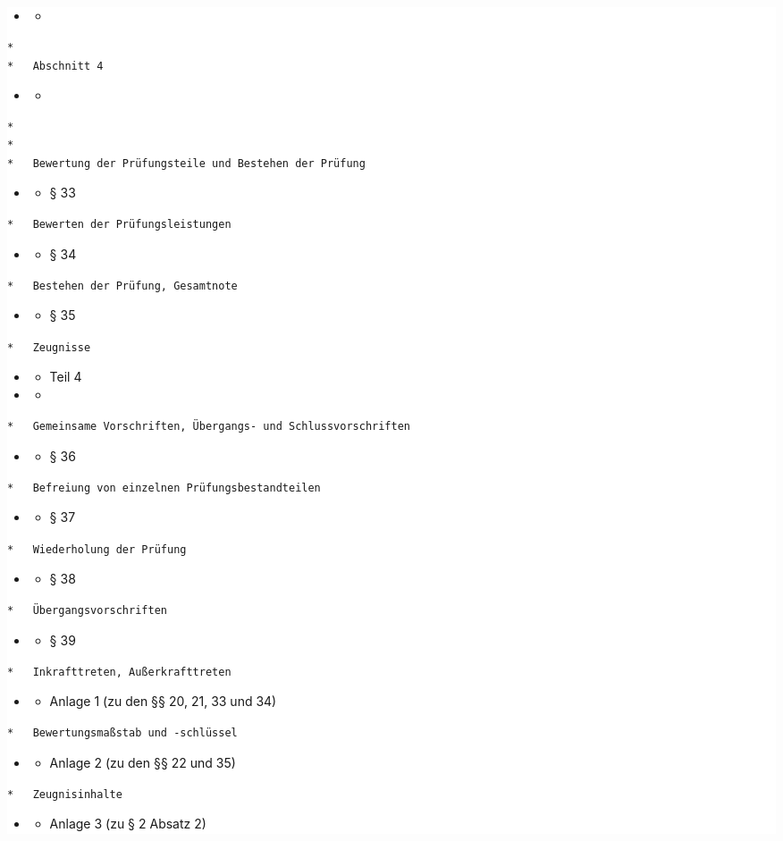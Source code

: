 *    *
    *
    *   Abschnitt 4


*    *
    *
    *
    *   Bewertung der Prüfungsteile und Bestehen der Prüfung


*    *   § 33

    *   Bewerten der Prüfungsleistungen


*    *   § 34

    *   Bestehen der Prüfung, Gesamtnote


*    *   § 35

    *   Zeugnisse


*    *   Teil 4


*    *
    *   Gemeinsame Vorschriften, Übergangs- und Schlussvorschriften


*    *   § 36

    *   Befreiung von einzelnen Prüfungsbestandteilen


*    *   § 37

    *   Wiederholung der Prüfung


*    *   § 38

    *   Übergangsvorschriften


*    *   § 39

    *   Inkrafttreten, Außerkrafttreten


*    *   Anlage 1
        (zu den §§ 20, 21, 33 und 34)

    *   Bewertungsmaßstab und -schlüssel


*    *   Anlage 2
        (zu den §§ 22 und 35)

    *   Zeugnisinhalte


*    *   Anlage 3
        (zu § 2 Absatz 2)
